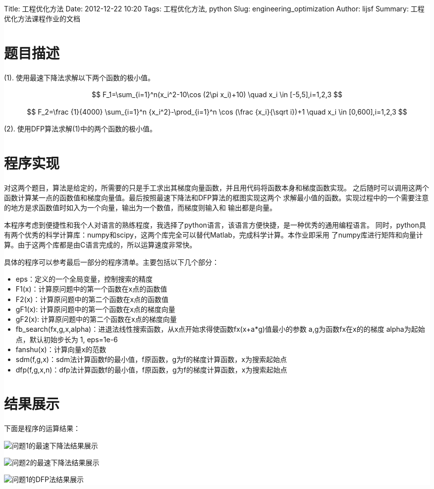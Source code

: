 Title: 工程优化方法
Date: 2012-12-22 10:20
Tags: 工程优化方法, python
Slug: engineering_optimization
Author: lijsf
Summary: 工程优化方法课程作业的文档

# 题目描述

  (1).  使用最速下降法求解以下两个函数的极小值。
  
$$ F_1=\sum_{i=1}^n(x_i^2-10\cos (2\pi x_i)+10) \quad x_i \in [-5,5],i=1,2,3 $$

$$ F_2=\frac {1}{4000} \sum_{i=1}^n {x_i^2}-\prod_{i=1}^n \cos (\frac {x_i}{\sqrt i})+1 \quad x_i \in [0,600],i=1,2,3 $$
  
  (2).  使用DFP算法求解(1)中的两个函数的极小值。
  
# 程序实现

  对这两个题目，算法是给定的，所需要的只是手工求出其梯度向量函数，并且用代码将函数本身和梯度函数实现。
  之后随时可以调用这两个函数计算某一点的函数值和梯度向量值。最后按照最速下降法和DFP算法的框图实现这两个
  求解最小值的函数。实现过程中的一个需要注意的地方是求函数值时如入为一个向量，输出为一个数值，而梯度则输入和
  输出都是向量。
  
  本程序考虑到便捷性和我个人对语言的熟练程度，我选择了python语言，该语言方便快捷，是一种优秀的通用编程语言。
  同时，python具有两个优秀的科学计算库：numpy和scipy，这两个库完全可以替代Matlab，完成科学计算。本作业即采用
  了numpy库进行矩阵和向量计算。由于这两个库都是由C语言完成的，所以运算速度非常快。
	
  具体的程序可以参考最后一部分的程序清单。主要包括以下几个部分：

  + eps：定义的一个全局变量，控制搜索的精度
  + F1(x)：计算原问题中的第一个函数在x点的函数值
  + F2(x)：计算原问题中的第二个函数在x点的函数值
  + gF1(x): 计算原问题中的第一个函数在x点的梯度向量
  + gF2(x): 计算原问题中的第二个函数在x点的梯度向量
  + fb_search(fx,g,x,alpha)：进退法线性搜索函数，从x点开始求得使函数fx(x+a*g)值最小的参数 a,g为函数fx在x的的梯度
    alpha为起始点，默认初始步长为 1, eps=1e-6
  + fanshu(x)：计算向量x的范数
  + sdm(f,g,x)：sdm法计算函数f的最小值，f原函数，g为f的梯度计算函数，x为搜索起始点
  + dfp(f,g,x,n)：dfp法计算函数f的最小值，f原函数，g为f的梯度计算函数，x为搜索起始点

# 结果展示

  下面是程序的运算结果：
  
  ![问题1的最速下降法结果展示](./images/pro1_s.jpg)
  
  ![问题2的最速下降法结果展示](./images/pro2_s.jpg)
  
  ![问题1的DFP法结果展示](./images/pro1_d.jpg)
  